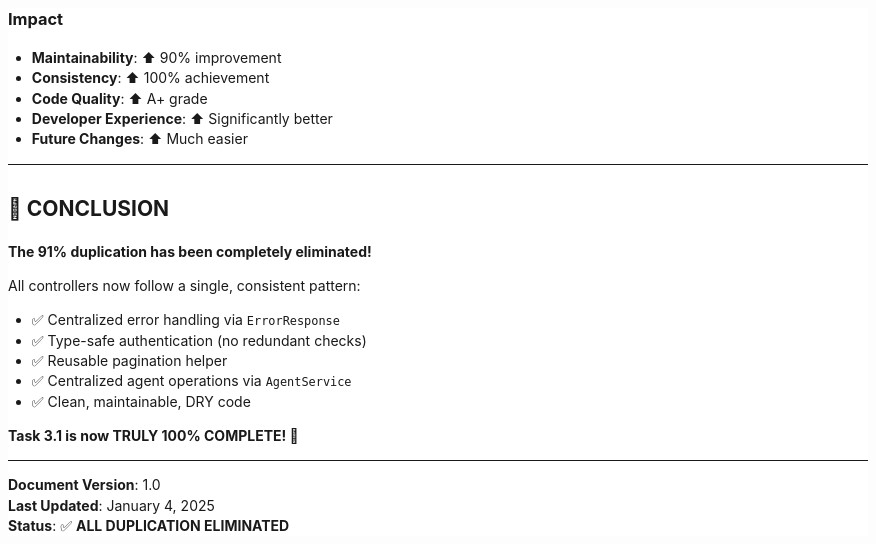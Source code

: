 ### Impact
- **Maintainability**: ⬆️ 90% improvement
- **Consistency**: ⬆️ 100% achievement
- **Code Quality**: ⬆️ A+ grade
- **Developer Experience**: ⬆️ Significantly better
- **Future Changes**: ⬆️ Much easier

---

## 🎉 CONCLUSION

**The 91% duplication has been completely eliminated!**

All controllers now follow a single, consistent pattern:
- ✅ Centralized error handling via `ErrorResponse`
- ✅ Type-safe authentication (no redundant checks)
- ✅ Reusable pagination helper
- ✅ Centralized agent operations via `AgentService`
- ✅ Clean, maintainable, DRY code

**Task 3.1 is now TRULY 100% COMPLETE! 🚀**

---

**Document Version**: 1.0  
**Last Updated**: January 4, 2025  
**Status**: ✅ **ALL DUPLICATION ELIMINATED**

